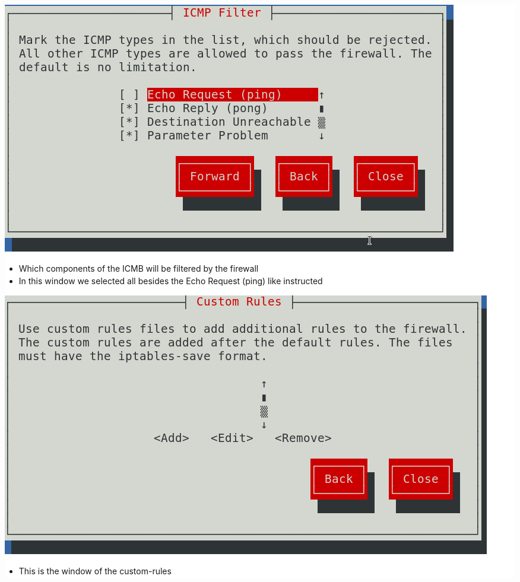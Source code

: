 ![ICMB filter](task2.3-Fine-tune/ICMP-filtered-commands.png)
- Which components of the ICMB will be filtered by the firewall
- In this window we selected all besides the Echo Request (ping) like instructed

![Custom rules](task2.3-Fine-tune/custom-rules.png)
- This is the window of the custom-rules
